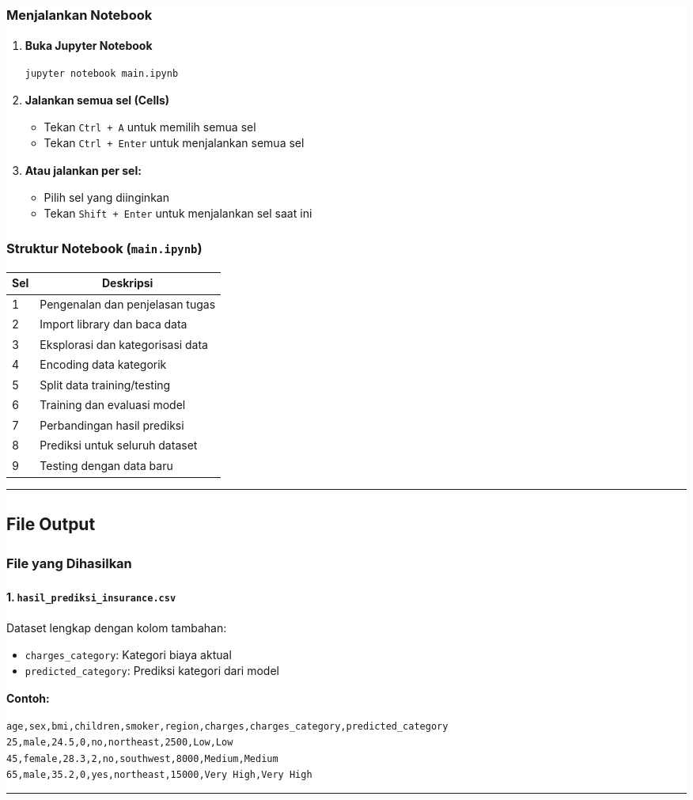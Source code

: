 ### Menjalankan Notebook

1. **Buka Jupyter Notebook**
   ```bash
   jupyter notebook main.ipynb
   ```

2. **Jalankan semua sel (Cells)**
   - Tekan `Ctrl + A` untuk memilih semua sel
   - Tekan `Ctrl + Enter` untuk menjalankan semua sel

3. **Atau jalankan per sel:**
   - Pilih sel yang diinginkan
   - Tekan `Shift + Enter` untuk menjalankan sel saat ini

### Struktur Notebook (`main.ipynb`)

| Sel | Deskripsi |
|-----|-----------|
| 1 | Pengenalan dan penjelasan tugas |
| 2 | Import library dan baca data |
| 3 | Eksplorasi dan kategorisasi data |
| 4 | Encoding data kategorik |
| 5 | Split data training/testing |
| 6 | Training dan evaluasi model |
| 7 | Perbandingan hasil prediksi |
| 8 | Prediksi untuk seluruh dataset |
| 9 | Testing dengan data baru |

---

## File Output

### File yang Dihasilkan

#### 1. **`hasil_prediksi_insurance.csv`**
Dataset lengkap dengan kolom tambahan:
- `charges_category`: Kategori biaya aktual
- `predicted_category`: Prediksi kategori dari model

**Contoh:**
```csv
age,sex,bmi,children,smoker,region,charges,charges_category,predicted_category
25,male,24.5,0,no,northeast,2500,Low,Low
45,female,28.3,2,no,southwest,8000,Medium,Medium
65,male,35.2,0,yes,northeast,15000,Very High,Very High
```

---